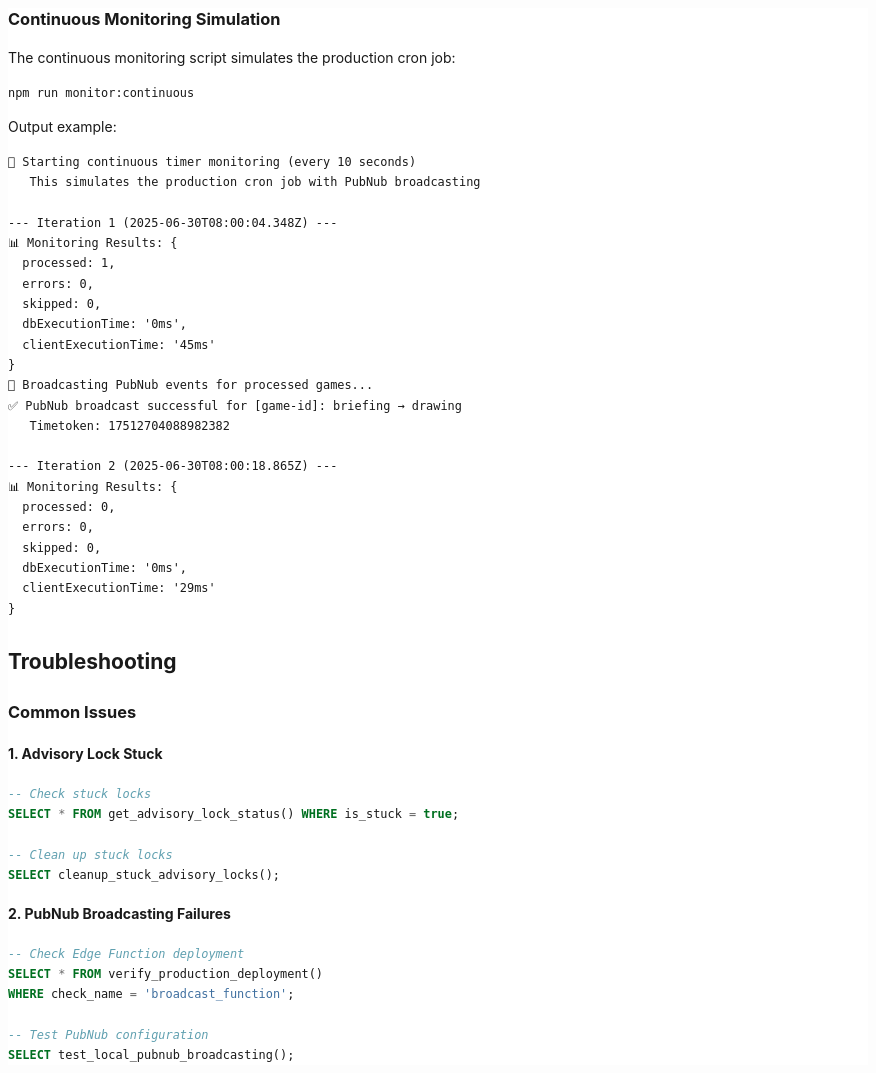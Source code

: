 ### Continuous Monitoring Simulation

The continuous monitoring script simulates the production cron job:

```bash
npm run monitor:continuous
```

Output example:
```
🔄 Starting continuous timer monitoring (every 10 seconds)
   This simulates the production cron job with PubNub broadcasting

--- Iteration 1 (2025-06-30T08:00:04.348Z) ---
📊 Monitoring Results: {
  processed: 1,
  errors: 0,
  skipped: 0,
  dbExecutionTime: '0ms',
  clientExecutionTime: '45ms'
}
📡 Broadcasting PubNub events for processed games...
✅ PubNub broadcast successful for [game-id]: briefing → drawing
   Timetoken: 17512704088982382

--- Iteration 2 (2025-06-30T08:00:18.865Z) ---
📊 Monitoring Results: {
  processed: 0,
  errors: 0,
  skipped: 0,
  dbExecutionTime: '0ms',
  clientExecutionTime: '29ms'
}
```

## Troubleshooting

### Common Issues

#### 1. Advisory Lock Stuck

```sql
-- Check stuck locks
SELECT * FROM get_advisory_lock_status() WHERE is_stuck = true;

-- Clean up stuck locks
SELECT cleanup_stuck_advisory_locks();
```

#### 2. PubNub Broadcasting Failures

```sql
-- Check Edge Function deployment
SELECT * FROM verify_production_deployment()
WHERE check_name = 'broadcast_function';

-- Test PubNub configuration
SELECT test_local_pubnub_broadcasting();
```
